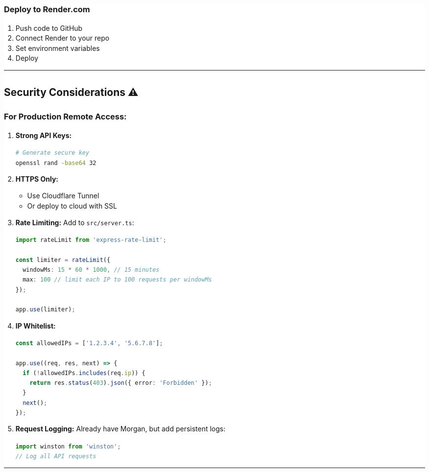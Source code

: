 ### Deploy to Render.com

1. Push code to GitHub
2. Connect Render to your repo
3. Set environment variables
4. Deploy

---

## Security Considerations ⚠️

### For Production Remote Access:

1. **Strong API Keys:**
   ```bash
   # Generate secure key
   openssl rand -base64 32
   ```

2. **HTTPS Only:**
   - Use Cloudflare Tunnel
   - Or deploy to cloud with SSL

3. **Rate Limiting:**
   Add to `src/server.ts`:
   ```typescript
   import rateLimit from 'express-rate-limit';

   const limiter = rateLimit({
     windowMs: 15 * 60 * 1000, // 15 minutes
     max: 100 // limit each IP to 100 requests per windowMs
   });

   app.use(limiter);
   ```

4. **IP Whitelist:**
   ```typescript
   const allowedIPs = ['1.2.3.4', '5.6.7.8'];

   app.use((req, res, next) => {
     if (!allowedIPs.includes(req.ip)) {
       return res.status(403).json({ error: 'Forbidden' });
     }
     next();
   });
   ```

5. **Request Logging:**
   Already have Morgan, but add persistent logs:
   ```typescript
   import winston from 'winston';
   // Log all API requests
   ```

---